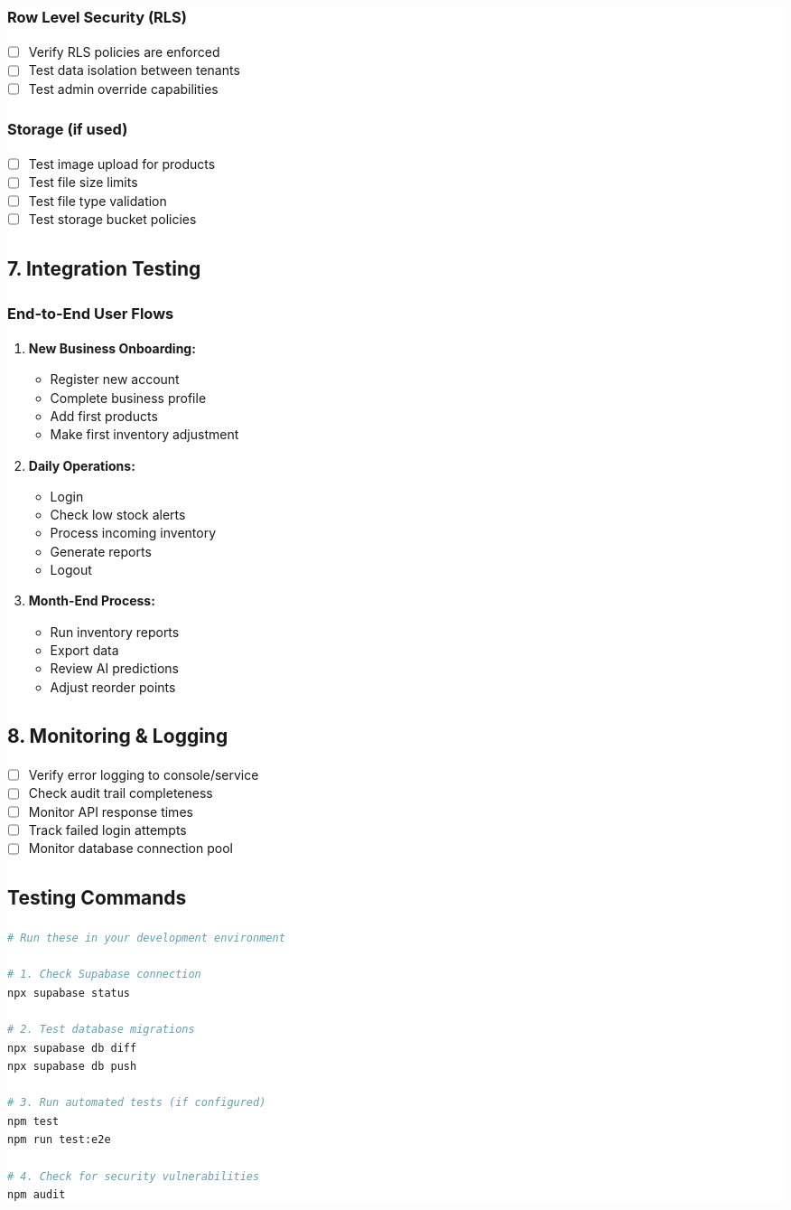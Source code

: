 ### Row Level Security (RLS)
- [ ] Verify RLS policies are enforced
- [ ] Test data isolation between tenants
- [ ] Test admin override capabilities

### Storage (if used)
- [ ] Test image upload for products
- [ ] Test file size limits
- [ ] Test file type validation
- [ ] Test storage bucket policies

## 7. Integration Testing

### End-to-End User Flows
1. **New Business Onboarding:**
   - Register new account
   - Complete business profile
   - Add first products
   - Make first inventory adjustment
   
2. **Daily Operations:**
   - Login
   - Check low stock alerts
   - Process incoming inventory
   - Generate reports
   - Logout

3. **Month-End Process:**
   - Run inventory reports
   - Export data
   - Review AI predictions
   - Adjust reorder points

## 8. Monitoring & Logging

- [ ] Verify error logging to console/service
- [ ] Check audit trail completeness
- [ ] Monitor API response times
- [ ] Track failed login attempts
- [ ] Monitor database connection pool

## Testing Commands

```bash
# Run these in your development environment

# 1. Check Supabase connection
npx supabase status

# 2. Test database migrations
npx supabase db diff
npx supabase db push

# 3. Run automated tests (if configured)
npm test
npm run test:e2e

# 4. Check for security vulnerabilities
npm audit
```
